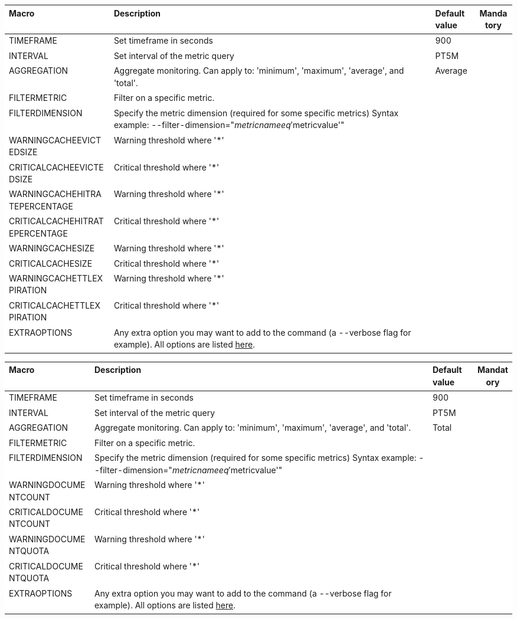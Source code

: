 </TabItem>
<TabItem value="Cache" label="Cache">

| Macro                          | Description                                                                                        | Default value     | Mandatory   |
|:-------------------------------|:---------------------------------------------------------------------------------------------------|:------------------|:-----------:|
| TIMEFRAME                      | Set timeframe in seconds                                                                                                   | 900               |             |
| INTERVAL                       | Set interval of the metric query                                                                                                   | PT5M              |             |
| AGGREGATION                    | Aggregate monitoring. Can apply to: 'minimum', 'maximum', 'average', and 'total'.                                                                                                   | Average           |             |
| FILTERMETRIC                   | Filter on a specific metric.                                                                                                   |                   |             |
| FILTERDIMENSION                | Specify the metric dimension (required for some specific metrics) Syntax example: --filter-dimension="$metricname eq '$metricvalue'"                                                                                                    |                   |             |
| WARNINGCACHEEVICTEDSIZE        | Warning threshold where '*'                                                                        |                   |             |
| CRITICALCACHEEVICTEDSIZE       | Critical threshold where '*'                                                                       |                   |             |
| WARNINGCACHEHITRATEPERCENTAGE  | Warning threshold where '*'                                                                        |                   |             |
| CRITICALCACHEHITRATEPERCENTAGE | Critical threshold where '*'                                                                       |                   |             |
| WARNINGCACHESIZE               | Warning threshold where '*'                                                                        |                   |             |
| CRITICALCACHESIZE              | Critical threshold where '*'                                                                       |                   |             |
| WARNINGCACHETTLEXPIRATION      | Warning threshold where '*'                                                                        |                   |             |
| CRITICALCACHETTLEXPIRATION     | Critical threshold where '*'                                                                       |                   |             |
| EXTRAOPTIONS                   | Any extra option you may want to add to the command (a --verbose flag for example). All options are listed [here](#available-options). |                   |             |

</TabItem>
<TabItem value="Document" label="Document">

| Macro                 | Description                                                                                        | Default value     | Mandatory   |
|:----------------------|:---------------------------------------------------------------------------------------------------|:------------------|:-----------:|
| TIMEFRAME             | Set timeframe in seconds                                                                                                   | 900               |             |
| INTERVAL              | Set interval of the metric query                                                                                                   | PT5M              |             |
| AGGREGATION           | Aggregate monitoring. Can apply to: 'minimum', 'maximum', 'average', and 'total'.                                                                                                   | Total             |             |
| FILTERMETRIC          | Filter on a specific metric.                                                                                                   |                   |             |
| FILTERDIMENSION       | Specify the metric dimension (required for some specific metrics) Syntax example: --filter-dimension="$metricname eq '$metricvalue'"                                                                                                    |                   |             |
| WARNINGDOCUMENTCOUNT  | Warning threshold where '*'                                                                        |                   |             |
| CRITICALDOCUMENTCOUNT | Critical threshold where '*'                                                                       |                   |             |
| WARNINGDOCUMENTQUOTA  | Warning threshold where '*'                                                                        |                   |             |
| CRITICALDOCUMENTQUOTA | Critical threshold where '*'                                                                       |                   |             |
| EXTRAOPTIONS          | Any extra option you may want to add to the command (a --verbose flag for example). All options are listed [here](#available-options). |                   |             |
